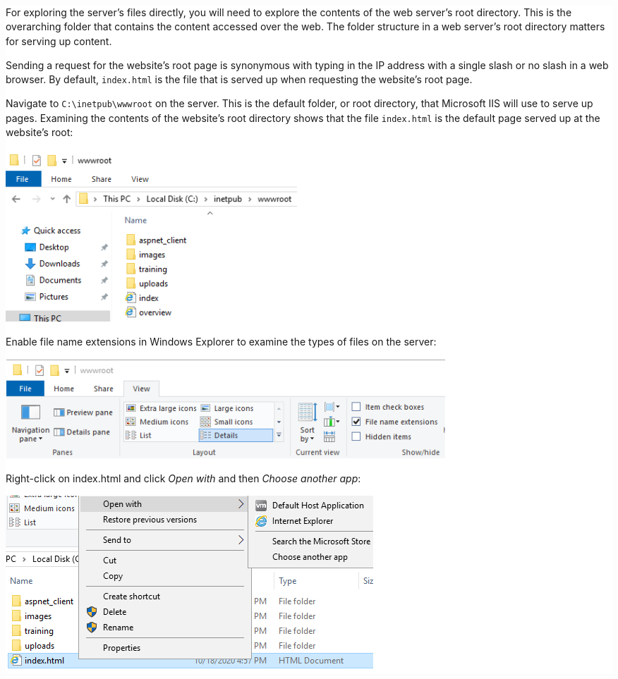 For exploring the server’s files directly, you will need to explore the
contents of the web server’s root directory. This is the overarching
folder that contains the content accessed over the web. The folder
structure in a web server’s root directory matters for serving up
content.

Sending a request for the website’s root page is synonymous with typing
in the IP address with a single slash or no slash in a web browser. By
default, `index.html` is the file that is served up when requesting the
website’s root page.

Navigate to `C:\inetpub\wwwroot` on the server. This is the default
folder, or root directory, that Microsoft IIS will use to serve up
pages. Examining the contents of the website’s root directory shows that
the file `index.html` is the default page served up at the website’s
root:

<img src="media\image25.png" style="width:4.30713in;height:2.53958in" />

Enable file name extensions in Windows Explorer to examine the types of
files on the server:

<img src="media\image7.png" style="width:6.5in;height:1.45833in" />

Right-click on index.html and click *Open with* and then *Choose another
app*:

<img src="media\image16.png" style="width:5.42708in;height:2.5625in" />
